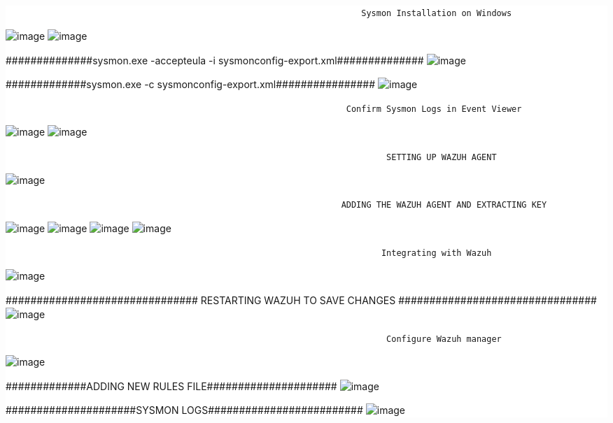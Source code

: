                                                                            Sysmon Installation on Windows 
<img width="675" height="280" alt="image" src="https://github.com/user-attachments/assets/4be5f80d-b628-4c08-8872-03ebfbd1a2f4" />
<img width="711" height="259" alt="image" src="https://github.com/user-attachments/assets/cdea9ba8-18cc-4194-91a7-888321d37c9b" />


##############sysmon.exe -accepteula -i sysmonconfig-export.xml############## 
<img width="723" height="448" alt="image" src="https://github.com/user-attachments/assets/5a354b10-4376-4c0d-8ad7-6fdd10b0e878" />


#############sysmon.exe -c sysmonconfig-export.xml################
<img width="777" height="205" alt="image" src="https://github.com/user-attachments/assets/bb70c514-9a9a-4a55-bae4-ff9f0e46cb91" />


                                                                        Confirm Sysmon Logs in Event Viewer 
<img width="469" height="291" alt="image" src="https://github.com/user-attachments/assets/a6ae3771-9fab-469a-8502-669d770bc409" />
<img width="1360" height="694" alt="image" src="https://github.com/user-attachments/assets/1a0eaaf7-bd7d-4035-9bbe-491298a1f514" />

                                                                                SETTING UP WAZUH AGENT
<img width="1347" height="638" alt="image" src="https://github.com/user-attachments/assets/4e439ba5-a050-4261-8324-fe99777974fa" />

                                                                       
                                                                       ADDING THE WAZUH AGENT AND EXTRACTING KEY
<img width="1202" height="271" alt="image" src="https://github.com/user-attachments/assets/b804a0e8-4206-4189-8f8e-38fe93606101" />

<img width="598" height="328" alt="image" src="https://github.com/user-attachments/assets/6eed29a1-6b31-427f-b14a-788792898310" />

<img width="666" height="253" alt="image" src="https://github.com/user-attachments/assets/db661e9d-2acf-426b-b8ed-95f12a4d6665" />

<img width="314" height="277" alt="image" src="https://github.com/user-attachments/assets/a5f2dafb-5d32-4387-94ad-85344fd68a56" />


                                                                               Integrating with Wazuh

<img width="682" height="336" alt="image" src="https://github.com/user-attachments/assets/87359ad5-b65d-4c79-b1d1-52af9083c4cd" />


############################### RESTARTING WAZUH TO SAVE CHANGES ################################
<img width="409" height="181" alt="image" src="https://github.com/user-attachments/assets/db951d53-3c5d-4fc0-ae65-1f54694d89d6" />



                                                                                Configure Wazuh manager 
<img width="403" height="639" alt="image" src="https://github.com/user-attachments/assets/f12a6a07-a338-4ec2-937b-9c07edeb0efb" />


#############ADDING NEW RULES FILE#####################
<img width="1195" height="577" alt="image" src="https://github.com/user-attachments/assets/3fa9c1da-0771-43fc-b7f6-e8d3f68252af" />


#####################SYSMON LOGS#########################
<img width="1201" height="639" alt="image" src="https://github.com/user-attachments/assets/1a1dd03d-06c4-414f-b2b8-d7cdc07fcbb5" />

